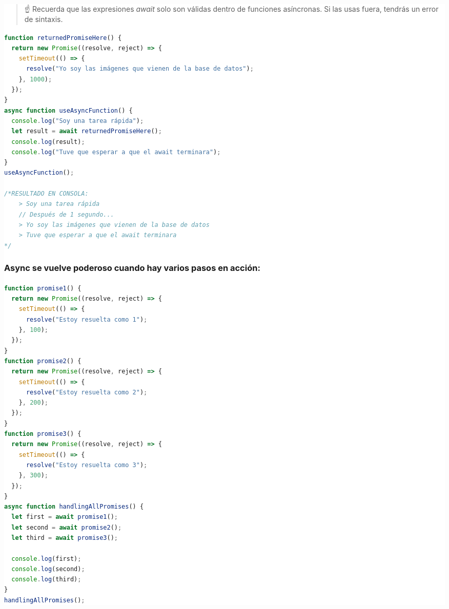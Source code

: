 > ☝ Recuerda que las expresiones *await* solo son válidas dentro de funciones asíncronas. Si las usas fuera, tendrás un error de sintaxis.

```javascript
function returnedPromiseHere() {
  return new Promise((resolve, reject) => {
    setTimeout(() => {
      resolve("Yo soy las imágenes que vienen de la base de datos");
    }, 1000);
  });
}
async function useAsyncFunction() {
  console.log("Soy una tarea rápida");
  let result = await returnedPromiseHere();
  console.log(result);
  console.log("Tuve que esperar a que el await terminara");
}
useAsyncFunction();

/*RESULTADO EN CONSOLA:
	> Soy una tarea rápida
	// Después de 1 segundo...
	> Yo soy las imágenes que vienen de la base de datos
	> Tuve que esperar a que el await terminara
*/
```

### Async se vuelve poderoso cuando hay varios pasos en acción:

```javascript
function promise1() {
  return new Promise((resolve, reject) => {
    setTimeout(() => {
      resolve("Estoy resuelta como 1");
    }, 100);
  });
}
function promise2() {
  return new Promise((resolve, reject) => {
    setTimeout(() => {
      resolve("Estoy resuelta como 2");
    }, 200);
  });
}
function promise3() {
  return new Promise((resolve, reject) => {
    setTimeout(() => {
      resolve("Estoy resuelta como 3");
    }, 300);
  });
}
async function handlingAllPromises() {
  let first = await promise1();
  let second = await promise2();
  let third = await promise3();
  
  console.log(first);
  console.log(second);
  console.log(third);
}
handlingAllPromises();
```
